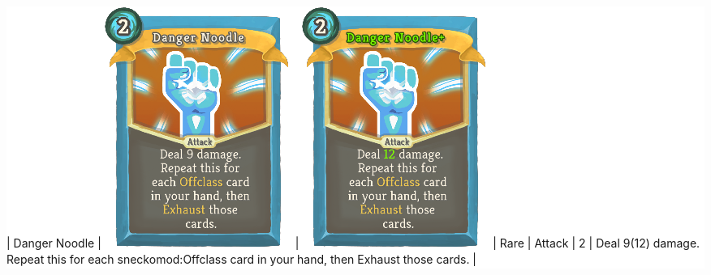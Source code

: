 | Danger Noodle | ![](../../downfall/small-card-images/DangerNoodle.png) | ![](../../downfall/small-card-images/DangerNoodlePlus.png) | Rare | Attack | 2 | Deal 9(12) damage. Repeat this for each sneckomod:Offclass card in your hand, then Exhaust those cards. |
